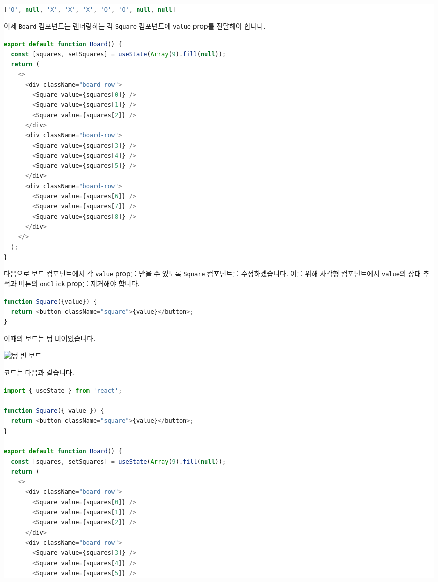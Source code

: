 ```jsx
['O', null, 'X', 'X', 'X', 'O', 'O', null, null]
```

이제 `Board` 컴포넌트는 렌더링하는 각 `Square` 컴포넌트에 `value` prop를 전달해야 합니다.

```js {6-8,11-13,16-18}
export default function Board() {
  const [squares, setSquares] = useState(Array(9).fill(null));
  return (
    <>
      <div className="board-row">
        <Square value={squares[0]} />
        <Square value={squares[1]} />
        <Square value={squares[2]} />
      </div>
      <div className="board-row">
        <Square value={squares[3]} />
        <Square value={squares[4]} />
        <Square value={squares[5]} />
      </div>
      <div className="board-row">
        <Square value={squares[6]} />
        <Square value={squares[7]} />
        <Square value={squares[8]} />
      </div>
    </>
  );
}
```

다음으로 보드 컴포넌트에서 각 `value` prop를 받을 수 있도록 `Square` 컴포넌트를 수정하겠습니다. 이를 위해 사각형 컴포넌트에서 `value`의 상태 추적과 버튼의 `onClick` prop를 제거해야 합니다.

```js {1,2}
function Square({value}) {
  return <button className="square">{value}</button>;
}
```

이때의 보드는 텅 비어있습니다.

![텅 빈 보드](../images/tutorial/empty-board.png)

코드는 다음과 같습니다.

<Sandpack>

```js src/App.js
import { useState } from 'react';

function Square({ value }) {
  return <button className="square">{value}</button>;
}

export default function Board() {
  const [squares, setSquares] = useState(Array(9).fill(null));
  return (
    <>
      <div className="board-row">
        <Square value={squares[0]} />
        <Square value={squares[1]} />
        <Square value={squares[2]} />
      </div>
      <div className="board-row">
        <Square value={squares[3]} />
        <Square value={squares[4]} />
        <Square value={squares[5]} />
```